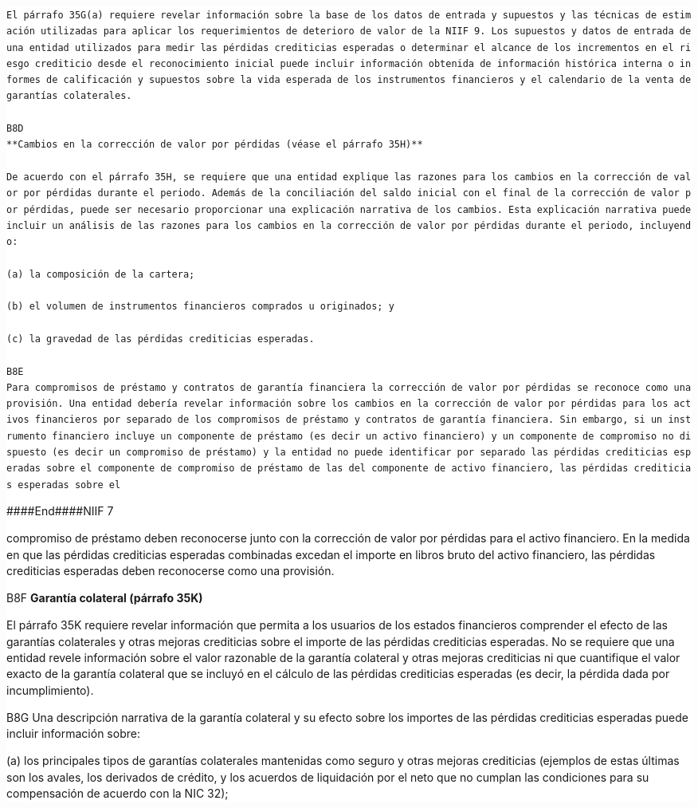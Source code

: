 ```markdown
El párrafo 35G(a) requiere revelar información sobre la base de los datos de entrada y supuestos y las técnicas de estimación utilizadas para aplicar los requerimientos de deterioro de valor de la NIIF 9. Los supuestos y datos de entrada de una entidad utilizados para medir las pérdidas crediticias esperadas o determinar el alcance de los incrementos en el riesgo crediticio desde el reconocimiento inicial puede incluir información obtenida de información histórica interna o informes de calificación y supuestos sobre la vida esperada de los instrumentos financieros y el calendario de la venta de garantías colaterales.

B8D
**Cambios en la corrección de valor por pérdidas (véase el párrafo 35H)**

De acuerdo con el párrafo 35H, se requiere que una entidad explique las razones para los cambios en la corrección de valor por pérdidas durante el periodo. Además de la conciliación del saldo inicial con el final de la corrección de valor por pérdidas, puede ser necesario proporcionar una explicación narrativa de los cambios. Esta explicación narrativa puede incluir un análisis de las razones para los cambios en la corrección de valor por pérdidas durante el periodo, incluyendo:

(a) la composición de la cartera;

(b) el volumen de instrumentos financieros comprados u originados; y

(c) la gravedad de las pérdidas crediticias esperadas.

B8E
Para compromisos de préstamo y contratos de garantía financiera la corrección de valor por pérdidas se reconoce como una provisión. Una entidad debería revelar información sobre los cambios en la corrección de valor por pérdidas para los activos financieros por separado de los compromisos de préstamo y contratos de garantía financiera. Sin embargo, si un instrumento financiero incluye un componente de préstamo (es decir un activo financiero) y un componente de compromiso no dispuesto (es decir un compromiso de préstamo) y la entidad no puede identificar por separado las pérdidas crediticias esperadas sobre el componente de compromiso de préstamo de las del componente de activo financiero, las pérdidas crediticias esperadas sobre el
```
####End####NIIF 7

compromiso de préstamo deben reconocerse junto con la corrección de valor por pérdidas para el activo financiero. En la medida en que las pérdidas crediticias esperadas combinadas excedan el importe en libros bruto del activo financiero, las pérdidas crediticias esperadas deben reconocerse como una provisión.

B8F **Garantía colateral (párrafo 35K)**

El párrafo 35K requiere revelar información que permita a los usuarios de los estados financieros comprender el efecto de las garantías colaterales y otras mejoras crediticias sobre el importe de las pérdidas crediticias esperadas. No se requiere que una entidad revele información sobre el valor razonable de la garantía colateral y otras mejoras crediticias ni que cuantifique el valor exacto de la garantía colateral que se incluyó en el cálculo de las pérdidas crediticias esperadas (es decir, la pérdida dada por incumplimiento).

B8G Una descripción narrativa de la garantía colateral y su efecto sobre los importes de las pérdidas crediticias esperadas puede incluir información sobre:

(a) los principales tipos de garantías colaterales mantenidas como seguro y otras mejoras crediticias (ejemplos de estas últimas son los avales, los derivados de crédito, y los acuerdos de liquidación por el neto que no cumplan las condiciones para su compensación de acuerdo con la NIC 32);
